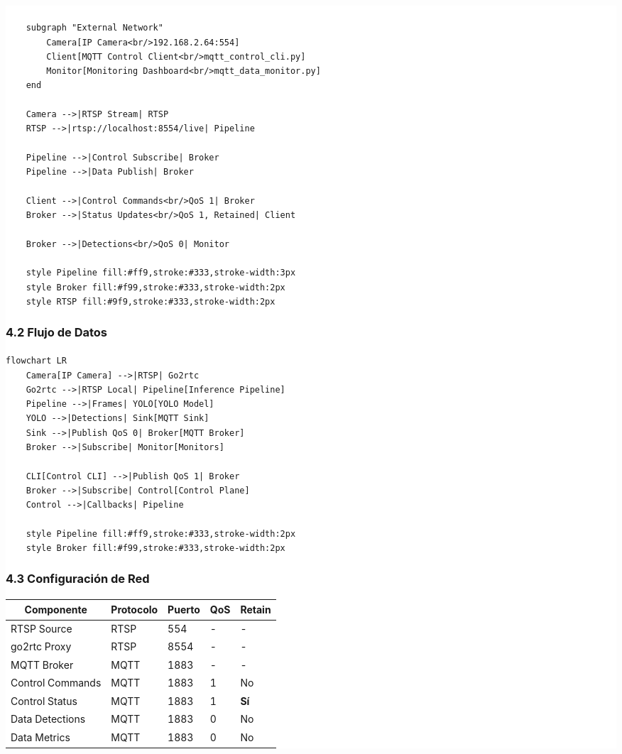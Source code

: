 ```mermaid

    subgraph "External Network"
        Camera[IP Camera<br/>192.168.2.64:554]
        Client[MQTT Control Client<br/>mqtt_control_cli.py]
        Monitor[Monitoring Dashboard<br/>mqtt_data_monitor.py]
    end

    Camera -->|RTSP Stream| RTSP
    RTSP -->|rtsp://localhost:8554/live| Pipeline

    Pipeline -->|Control Subscribe| Broker
    Pipeline -->|Data Publish| Broker

    Client -->|Control Commands<br/>QoS 1| Broker
    Broker -->|Status Updates<br/>QoS 1, Retained| Client

    Broker -->|Detections<br/>QoS 0| Monitor

    style Pipeline fill:#ff9,stroke:#333,stroke-width:3px
    style Broker fill:#f99,stroke:#333,stroke-width:2px
    style RTSP fill:#9f9,stroke:#333,stroke-width:2px
```

### 4.2 Flujo de Datos

```mermaid
flowchart LR
    Camera[IP Camera] -->|RTSP| Go2rtc
    Go2rtc -->|RTSP Local| Pipeline[Inference Pipeline]
    Pipeline -->|Frames| YOLO[YOLO Model]
    YOLO -->|Detections| Sink[MQTT Sink]
    Sink -->|Publish QoS 0| Broker[MQTT Broker]
    Broker -->|Subscribe| Monitor[Monitors]

    CLI[Control CLI] -->|Publish QoS 1| Broker
    Broker -->|Subscribe| Control[Control Plane]
    Control -->|Callbacks| Pipeline

    style Pipeline fill:#ff9,stroke:#333,stroke-width:2px
    style Broker fill:#f99,stroke:#333,stroke-width:2px
```

### 4.3 Configuración de Red

| Componente | Protocolo | Puerto | QoS | Retain |
|-----------|-----------|--------|-----|--------|
| RTSP Source | RTSP | 554 | - | - |
| go2rtc Proxy | RTSP | 8554 | - | - |
| MQTT Broker | MQTT | 1883 | - | - |
| Control Commands | MQTT | 1883 | 1 | No |
| Control Status | MQTT | 1883 | 1 | **Sí** |
| Data Detections | MQTT | 1883 | 0 | No |
| Data Metrics | MQTT | 1883 | 0 | No |
